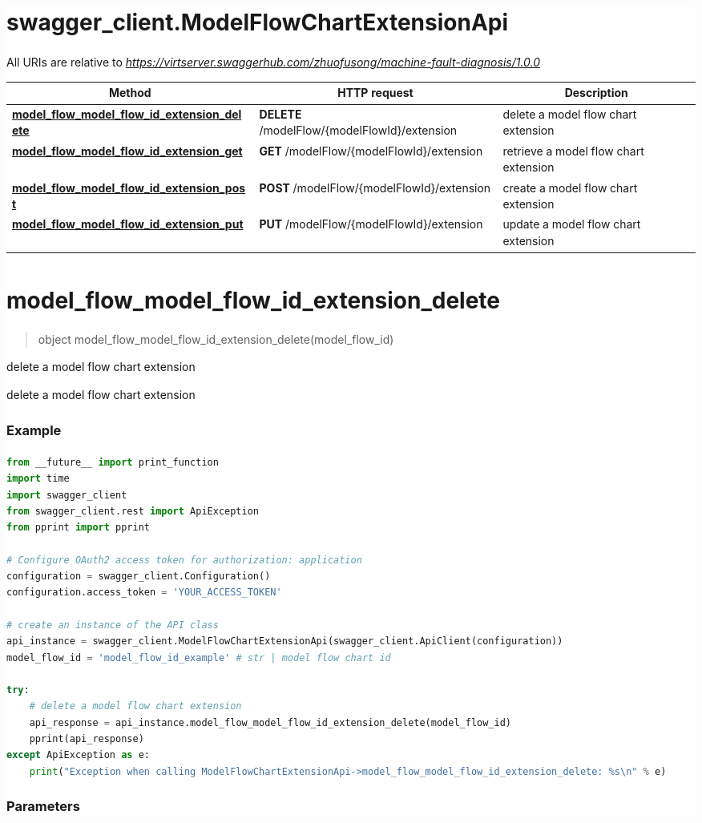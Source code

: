 # swagger_client.ModelFlowChartExtensionApi

All URIs are relative to *https://virtserver.swaggerhub.com/zhuofusong/machine-fault-diagnosis/1.0.0*

Method | HTTP request | Description
------------- | ------------- | -------------
[**model_flow_model_flow_id_extension_delete**](ModelFlowChartExtensionApi.md#model_flow_model_flow_id_extension_delete) | **DELETE** /modelFlow/{modelFlowId}/extension | delete a model flow chart extension
[**model_flow_model_flow_id_extension_get**](ModelFlowChartExtensionApi.md#model_flow_model_flow_id_extension_get) | **GET** /modelFlow/{modelFlowId}/extension | retrieve a model flow chart extension
[**model_flow_model_flow_id_extension_post**](ModelFlowChartExtensionApi.md#model_flow_model_flow_id_extension_post) | **POST** /modelFlow/{modelFlowId}/extension | create a model flow chart extension
[**model_flow_model_flow_id_extension_put**](ModelFlowChartExtensionApi.md#model_flow_model_flow_id_extension_put) | **PUT** /modelFlow/{modelFlowId}/extension | update a model flow chart extension

# **model_flow_model_flow_id_extension_delete**
> object model_flow_model_flow_id_extension_delete(model_flow_id)

delete a model flow chart extension

delete a model flow chart extension

### Example
```python
from __future__ import print_function
import time
import swagger_client
from swagger_client.rest import ApiException
from pprint import pprint

# Configure OAuth2 access token for authorization: application
configuration = swagger_client.Configuration()
configuration.access_token = 'YOUR_ACCESS_TOKEN'

# create an instance of the API class
api_instance = swagger_client.ModelFlowChartExtensionApi(swagger_client.ApiClient(configuration))
model_flow_id = 'model_flow_id_example' # str | model flow chart id

try:
    # delete a model flow chart extension
    api_response = api_instance.model_flow_model_flow_id_extension_delete(model_flow_id)
    pprint(api_response)
except ApiException as e:
    print("Exception when calling ModelFlowChartExtensionApi->model_flow_model_flow_id_extension_delete: %s\n" % e)
```

### Parameters
